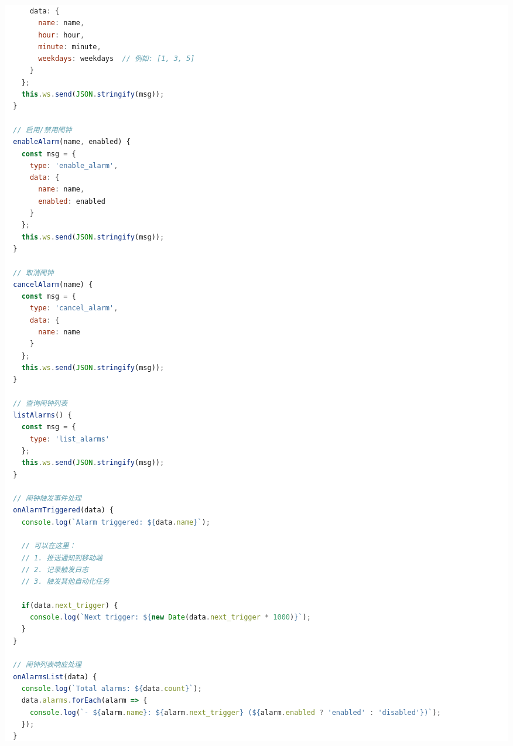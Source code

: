 ```javascript
      data: {
        name: name,
        hour: hour,
        minute: minute,
        weekdays: weekdays  // 例如: [1, 3, 5]
      }
    };
    this.ws.send(JSON.stringify(msg));
  }
  
  // 启用/禁用闹钟
  enableAlarm(name, enabled) {
    const msg = {
      type: 'enable_alarm',
      data: {
        name: name,
        enabled: enabled
      }
    };
    this.ws.send(JSON.stringify(msg));
  }
  
  // 取消闹钟
  cancelAlarm(name) {
    const msg = {
      type: 'cancel_alarm',
      data: {
        name: name
      }
    };
    this.ws.send(JSON.stringify(msg));
  }
  
  // 查询闹钟列表
  listAlarms() {
    const msg = {
      type: 'list_alarms'
    };
    this.ws.send(JSON.stringify(msg));
  }
  
  // 闹钟触发事件处理
  onAlarmTriggered(data) {
    console.log(`Alarm triggered: ${data.name}`);
    
    // 可以在这里：
    // 1. 推送通知到移动端
    // 2. 记录触发日志
    // 3. 触发其他自动化任务
    
    if(data.next_trigger) {
      console.log(`Next trigger: ${new Date(data.next_trigger * 1000)}`);
    }
  }
  
  // 闹钟列表响应处理
  onAlarmsList(data) {
    console.log(`Total alarms: ${data.count}`);
    data.alarms.forEach(alarm => {
      console.log(`- ${alarm.name}: ${alarm.next_trigger} (${alarm.enabled ? 'enabled' : 'disabled'})`);
    });
  }
```